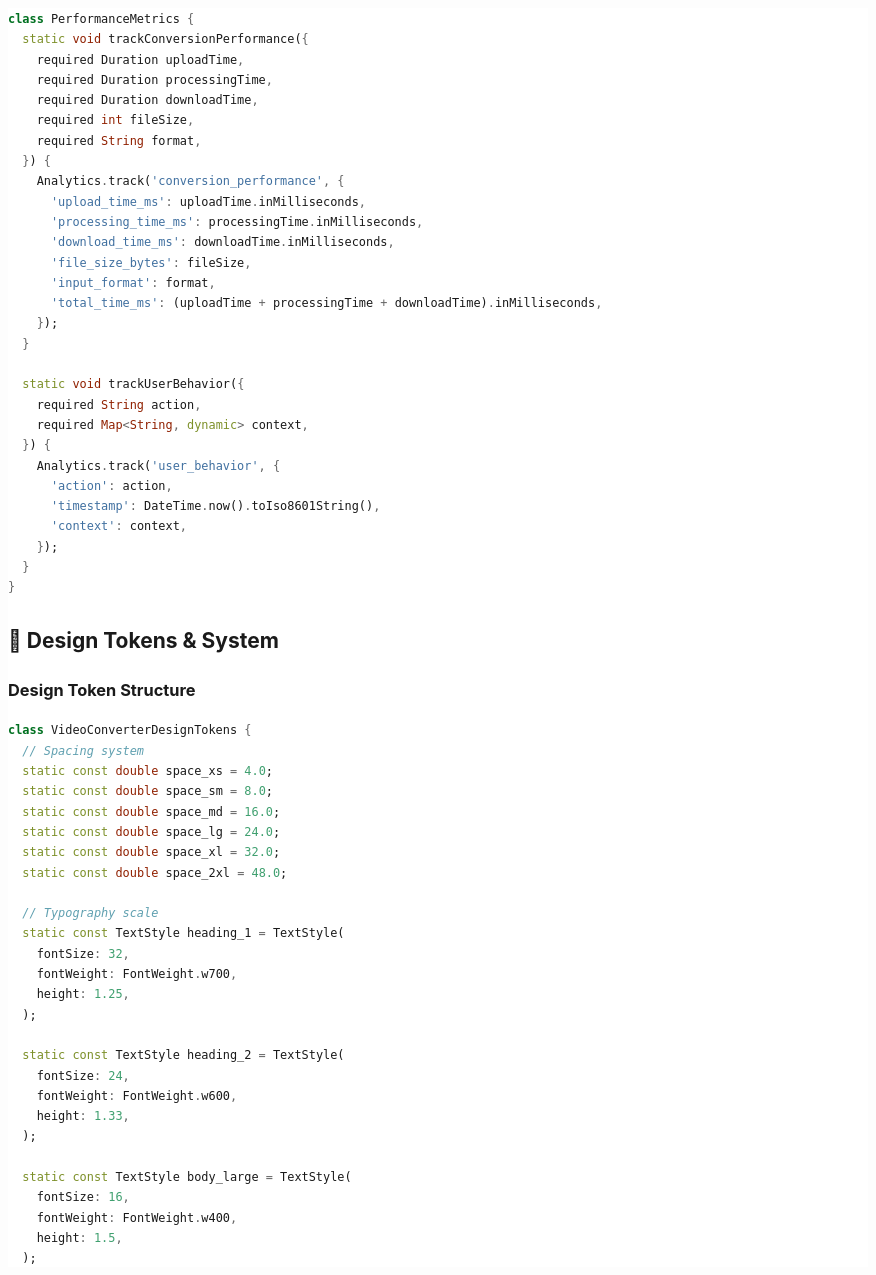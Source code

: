 ```dart
class PerformanceMetrics {
  static void trackConversionPerformance({
    required Duration uploadTime,
    required Duration processingTime,
    required Duration downloadTime,
    required int fileSize,
    required String format,
  }) {
    Analytics.track('conversion_performance', {
      'upload_time_ms': uploadTime.inMilliseconds,
      'processing_time_ms': processingTime.inMilliseconds,
      'download_time_ms': downloadTime.inMilliseconds,
      'file_size_bytes': fileSize,
      'input_format': format,
      'total_time_ms': (uploadTime + processingTime + downloadTime).inMilliseconds,
    });
  }

  static void trackUserBehavior({
    required String action,
    required Map<String, dynamic> context,
  }) {
    Analytics.track('user_behavior', {
      'action': action,
      'timestamp': DateTime.now().toIso8601String(),
      'context': context,
    });
  }
}
```

## 🎨 Design Tokens & System

### Design Token Structure

```dart
class VideoConverterDesignTokens {
  // Spacing system
  static const double space_xs = 4.0;
  static const double space_sm = 8.0;
  static const double space_md = 16.0;
  static const double space_lg = 24.0;
  static const double space_xl = 32.0;
  static const double space_2xl = 48.0;

  // Typography scale
  static const TextStyle heading_1 = TextStyle(
    fontSize: 32,
    fontWeight: FontWeight.w700,
    height: 1.25,
  );

  static const TextStyle heading_2 = TextStyle(
    fontSize: 24,
    fontWeight: FontWeight.w600,
    height: 1.33,
  );

  static const TextStyle body_large = TextStyle(
    fontSize: 16,
    fontWeight: FontWeight.w400,
    height: 1.5,
  );
```
